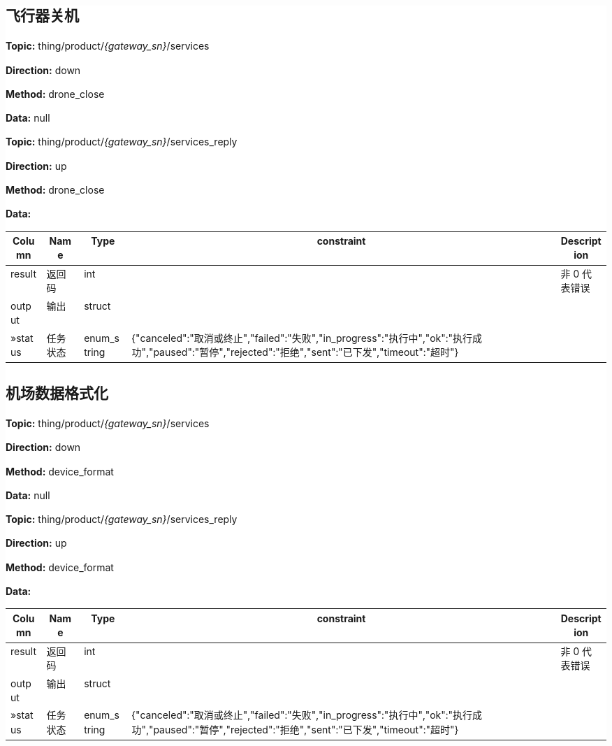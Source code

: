 
 


## 飞行器关机



**Topic:** thing/product/*{gateway_sn}*/services

**Direction:** down

**Method:** drone_close

**Data:** null 



**Topic:** thing/product/*{gateway_sn}*/services_reply

**Direction:** up

**Method:** drone_close

**Data:**

|Column|Name|Type|constraint|Description|
|---|---|---|---|---|
|result|返回码|int|  |非 0 代表错误|
|output|输出|struct|  ||
|»status|任务状态|enum_string| {&#34;canceled&#34;:&#34;取消或终止&#34;,&#34;failed&#34;:&#34;失败&#34;,&#34;in_progress&#34;:&#34;执行中&#34;,&#34;ok&#34;:&#34;执行成功&#34;,&#34;paused&#34;:&#34;暂停&#34;,&#34;rejected&#34;:&#34;拒绝&#34;,&#34;sent&#34;:&#34;已下发&#34;,&#34;timeout&#34;:&#34;超时&#34;} ||


 


## 机场数据格式化



**Topic:** thing/product/*{gateway_sn}*/services

**Direction:** down

**Method:** device_format

**Data:** null 



**Topic:** thing/product/*{gateway_sn}*/services_reply

**Direction:** up

**Method:** device_format

**Data:**

|Column|Name|Type|constraint|Description|
|---|---|---|---|---|
|result|返回码|int|  |非 0 代表错误|
|output|输出|struct|  ||
|»status|任务状态|enum_string| {&#34;canceled&#34;:&#34;取消或终止&#34;,&#34;failed&#34;:&#34;失败&#34;,&#34;in_progress&#34;:&#34;执行中&#34;,&#34;ok&#34;:&#34;执行成功&#34;,&#34;paused&#34;:&#34;暂停&#34;,&#34;rejected&#34;:&#34;拒绝&#34;,&#34;sent&#34;:&#34;已下发&#34;,&#34;timeout&#34;:&#34;超时&#34;} ||
